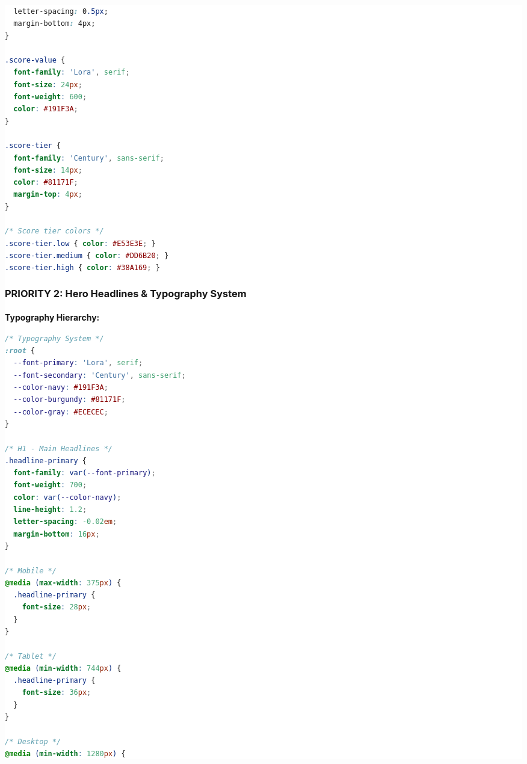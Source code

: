 ```css
  letter-spacing: 0.5px;
  margin-bottom: 4px;
}

.score-value {
  font-family: 'Lora', serif;
  font-size: 24px;
  font-weight: 600;
  color: #191F3A;
}

.score-tier {
  font-family: 'Century', sans-serif;
  font-size: 14px;
  color: #81171F;
  margin-top: 4px;
}

/* Score tier colors */
.score-tier.low { color: #E53E3E; }
.score-tier.medium { color: #DD6B20; }
.score-tier.high { color: #38A169; }
```

### PRIORITY 2: Hero Headlines & Typography System

**Typography Hierarchy:**
```css
/* Typography System */
:root {
  --font-primary: 'Lora', serif;
  --font-secondary: 'Century', sans-serif;
  --color-navy: #191F3A;
  --color-burgundy: #81171F;
  --color-gray: #ECECEC;
}

/* H1 - Main Headlines */
.headline-primary {
  font-family: var(--font-primary);
  font-weight: 700;
  color: var(--color-navy);
  line-height: 1.2;
  letter-spacing: -0.02em;
  margin-bottom: 16px;
}

/* Mobile */
@media (max-width: 375px) {
  .headline-primary {
    font-size: 28px;
  }
}

/* Tablet */
@media (min-width: 744px) {
  .headline-primary {
    font-size: 36px;
  }
}

/* Desktop */
@media (min-width: 1280px) {
```